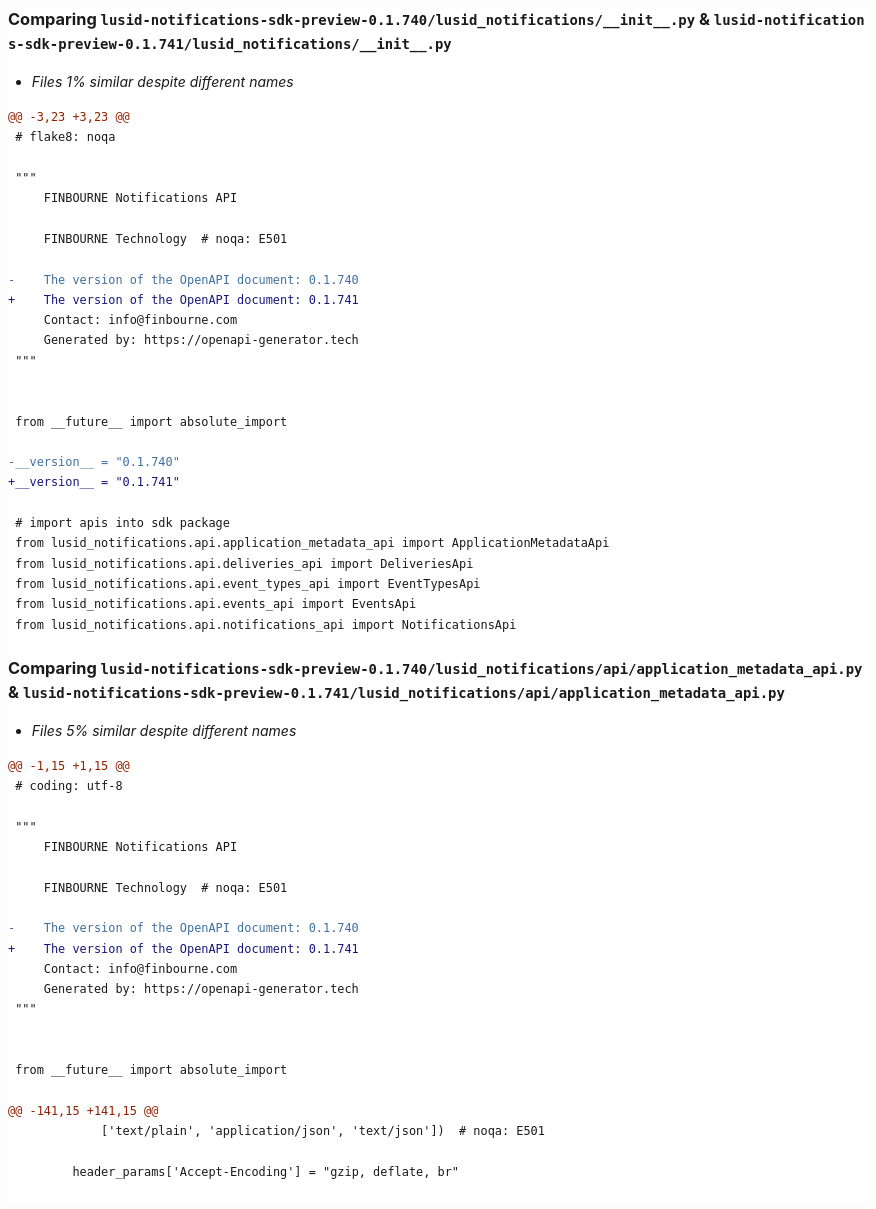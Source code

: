 ### Comparing `lusid-notifications-sdk-preview-0.1.740/lusid_notifications/__init__.py` & `lusid-notifications-sdk-preview-0.1.741/lusid_notifications/__init__.py`

 * *Files 1% similar despite different names*

```diff
@@ -3,23 +3,23 @@
 # flake8: noqa
 
 """
     FINBOURNE Notifications API
 
     FINBOURNE Technology  # noqa: E501
 
-    The version of the OpenAPI document: 0.1.740
+    The version of the OpenAPI document: 0.1.741
     Contact: info@finbourne.com
     Generated by: https://openapi-generator.tech
 """
 
 
 from __future__ import absolute_import
 
-__version__ = "0.1.740"
+__version__ = "0.1.741"
 
 # import apis into sdk package
 from lusid_notifications.api.application_metadata_api import ApplicationMetadataApi
 from lusid_notifications.api.deliveries_api import DeliveriesApi
 from lusid_notifications.api.event_types_api import EventTypesApi
 from lusid_notifications.api.events_api import EventsApi
 from lusid_notifications.api.notifications_api import NotificationsApi
```

### Comparing `lusid-notifications-sdk-preview-0.1.740/lusid_notifications/api/application_metadata_api.py` & `lusid-notifications-sdk-preview-0.1.741/lusid_notifications/api/application_metadata_api.py`

 * *Files 5% similar despite different names*

```diff
@@ -1,15 +1,15 @@
 # coding: utf-8
 
 """
     FINBOURNE Notifications API
 
     FINBOURNE Technology  # noqa: E501
 
-    The version of the OpenAPI document: 0.1.740
+    The version of the OpenAPI document: 0.1.741
     Contact: info@finbourne.com
     Generated by: https://openapi-generator.tech
 """
 
 
 from __future__ import absolute_import
 
@@ -141,15 +141,15 @@
             ['text/plain', 'application/json', 'text/json'])  # noqa: E501
 
         header_params['Accept-Encoding'] = "gzip, deflate, br"
 
```